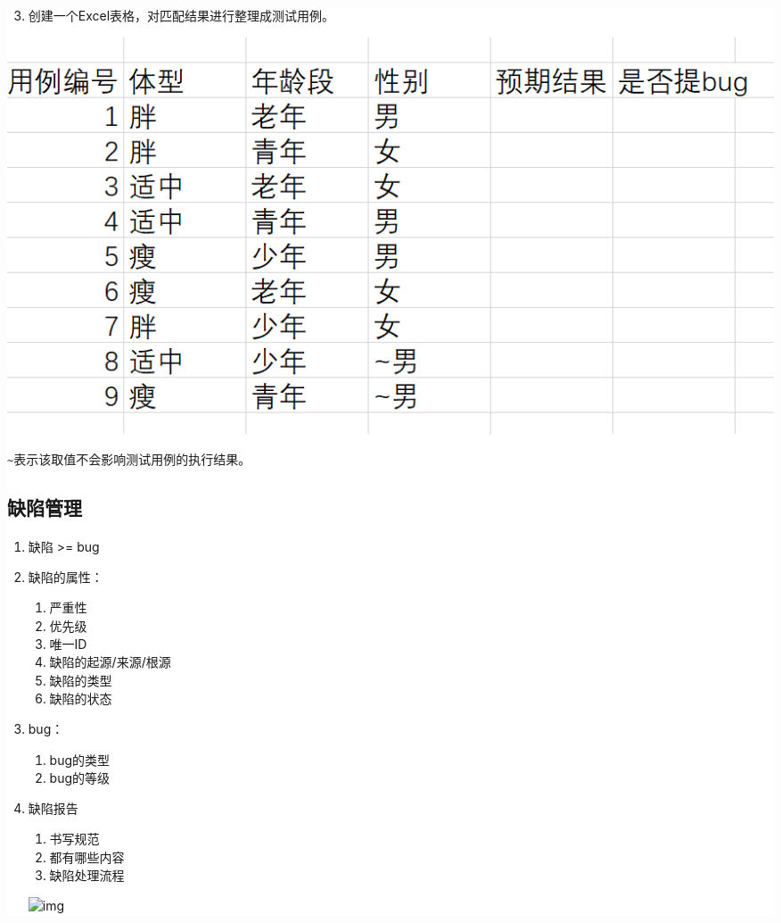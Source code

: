 3.  创建一个Excel表格，对匹配结果进行整理成测试用例。

![image-20200421085304971](assets/image-20200421085304971.png)

`~`表示该取值不会影响测试用例的执行结果。

## 缺陷管理

1.  缺陷 >= bug

2.  缺陷的属性：

    1.  严重性
    2.  优先级
    3.  唯一ID
    4.  缺陷的起源/来源/根源
    5.  缺陷的类型
    6.  缺陷的状态

3.  bug：

    1.  bug的类型
    2.  bug的等级

4.  缺陷报告

    1.  书写规范
    2.  都有哪些内容
    3.  缺陷处理流程

    ![img](https://img2018.cnblogs.com/blog/1168165/201911/1168165-20191105012012377-815744269.png)
